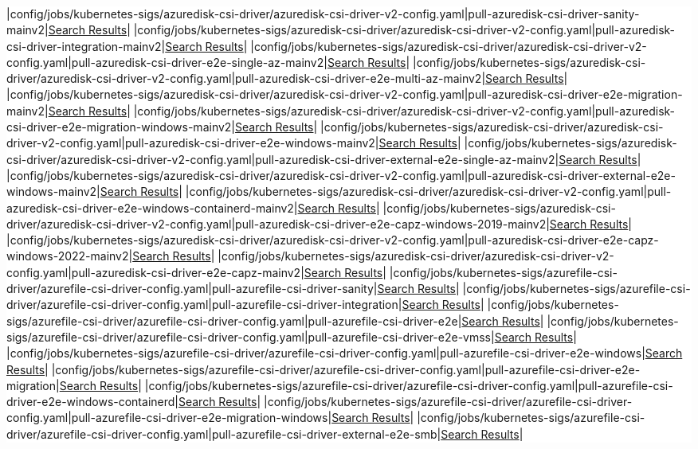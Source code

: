 |config/jobs/kubernetes-sigs/azuredisk-csi-driver/azuredisk-csi-driver-v2-config.yaml|pull-azuredisk-csi-driver-sanity-mainv2|[Search Results](https://cs.k8s.io/?q=name%3A%20pull-azuredisk-csi-driver-sanity-mainv2%24&i=nope&files=&excludeFiles=&repos=)|
|config/jobs/kubernetes-sigs/azuredisk-csi-driver/azuredisk-csi-driver-v2-config.yaml|pull-azuredisk-csi-driver-integration-mainv2|[Search Results](https://cs.k8s.io/?q=name%3A%20pull-azuredisk-csi-driver-integration-mainv2%24&i=nope&files=&excludeFiles=&repos=)|
|config/jobs/kubernetes-sigs/azuredisk-csi-driver/azuredisk-csi-driver-v2-config.yaml|pull-azuredisk-csi-driver-e2e-single-az-mainv2|[Search Results](https://cs.k8s.io/?q=name%3A%20pull-azuredisk-csi-driver-e2e-single-az-mainv2%24&i=nope&files=&excludeFiles=&repos=)|
|config/jobs/kubernetes-sigs/azuredisk-csi-driver/azuredisk-csi-driver-v2-config.yaml|pull-azuredisk-csi-driver-e2e-multi-az-mainv2|[Search Results](https://cs.k8s.io/?q=name%3A%20pull-azuredisk-csi-driver-e2e-multi-az-mainv2%24&i=nope&files=&excludeFiles=&repos=)|
|config/jobs/kubernetes-sigs/azuredisk-csi-driver/azuredisk-csi-driver-v2-config.yaml|pull-azuredisk-csi-driver-e2e-migration-mainv2|[Search Results](https://cs.k8s.io/?q=name%3A%20pull-azuredisk-csi-driver-e2e-migration-mainv2%24&i=nope&files=&excludeFiles=&repos=)|
|config/jobs/kubernetes-sigs/azuredisk-csi-driver/azuredisk-csi-driver-v2-config.yaml|pull-azuredisk-csi-driver-e2e-migration-windows-mainv2|[Search Results](https://cs.k8s.io/?q=name%3A%20pull-azuredisk-csi-driver-e2e-migration-windows-mainv2%24&i=nope&files=&excludeFiles=&repos=)|
|config/jobs/kubernetes-sigs/azuredisk-csi-driver/azuredisk-csi-driver-v2-config.yaml|pull-azuredisk-csi-driver-e2e-windows-mainv2|[Search Results](https://cs.k8s.io/?q=name%3A%20pull-azuredisk-csi-driver-e2e-windows-mainv2%24&i=nope&files=&excludeFiles=&repos=)|
|config/jobs/kubernetes-sigs/azuredisk-csi-driver/azuredisk-csi-driver-v2-config.yaml|pull-azuredisk-csi-driver-external-e2e-single-az-mainv2|[Search Results](https://cs.k8s.io/?q=name%3A%20pull-azuredisk-csi-driver-external-e2e-single-az-mainv2%24&i=nope&files=&excludeFiles=&repos=)|
|config/jobs/kubernetes-sigs/azuredisk-csi-driver/azuredisk-csi-driver-v2-config.yaml|pull-azuredisk-csi-driver-external-e2e-windows-mainv2|[Search Results](https://cs.k8s.io/?q=name%3A%20pull-azuredisk-csi-driver-external-e2e-windows-mainv2%24&i=nope&files=&excludeFiles=&repos=)|
|config/jobs/kubernetes-sigs/azuredisk-csi-driver/azuredisk-csi-driver-v2-config.yaml|pull-azuredisk-csi-driver-e2e-windows-containerd-mainv2|[Search Results](https://cs.k8s.io/?q=name%3A%20pull-azuredisk-csi-driver-e2e-windows-containerd-mainv2%24&i=nope&files=&excludeFiles=&repos=)|
|config/jobs/kubernetes-sigs/azuredisk-csi-driver/azuredisk-csi-driver-v2-config.yaml|pull-azuredisk-csi-driver-e2e-capz-windows-2019-mainv2|[Search Results](https://cs.k8s.io/?q=name%3A%20pull-azuredisk-csi-driver-e2e-capz-windows-2019-mainv2%24&i=nope&files=&excludeFiles=&repos=)|
|config/jobs/kubernetes-sigs/azuredisk-csi-driver/azuredisk-csi-driver-v2-config.yaml|pull-azuredisk-csi-driver-e2e-capz-windows-2022-mainv2|[Search Results](https://cs.k8s.io/?q=name%3A%20pull-azuredisk-csi-driver-e2e-capz-windows-2022-mainv2%24&i=nope&files=&excludeFiles=&repos=)|
|config/jobs/kubernetes-sigs/azuredisk-csi-driver/azuredisk-csi-driver-v2-config.yaml|pull-azuredisk-csi-driver-e2e-capz-mainv2|[Search Results](https://cs.k8s.io/?q=name%3A%20pull-azuredisk-csi-driver-e2e-capz-mainv2%24&i=nope&files=&excludeFiles=&repos=)|
|config/jobs/kubernetes-sigs/azurefile-csi-driver/azurefile-csi-driver-config.yaml|pull-azurefile-csi-driver-sanity|[Search Results](https://cs.k8s.io/?q=name%3A%20pull-azurefile-csi-driver-sanity%24&i=nope&files=&excludeFiles=&repos=)|
|config/jobs/kubernetes-sigs/azurefile-csi-driver/azurefile-csi-driver-config.yaml|pull-azurefile-csi-driver-integration|[Search Results](https://cs.k8s.io/?q=name%3A%20pull-azurefile-csi-driver-integration%24&i=nope&files=&excludeFiles=&repos=)|
|config/jobs/kubernetes-sigs/azurefile-csi-driver/azurefile-csi-driver-config.yaml|pull-azurefile-csi-driver-e2e|[Search Results](https://cs.k8s.io/?q=name%3A%20pull-azurefile-csi-driver-e2e%24&i=nope&files=&excludeFiles=&repos=)|
|config/jobs/kubernetes-sigs/azurefile-csi-driver/azurefile-csi-driver-config.yaml|pull-azurefile-csi-driver-e2e-vmss|[Search Results](https://cs.k8s.io/?q=name%3A%20pull-azurefile-csi-driver-e2e-vmss%24&i=nope&files=&excludeFiles=&repos=)|
|config/jobs/kubernetes-sigs/azurefile-csi-driver/azurefile-csi-driver-config.yaml|pull-azurefile-csi-driver-e2e-windows|[Search Results](https://cs.k8s.io/?q=name%3A%20pull-azurefile-csi-driver-e2e-windows%24&i=nope&files=&excludeFiles=&repos=)|
|config/jobs/kubernetes-sigs/azurefile-csi-driver/azurefile-csi-driver-config.yaml|pull-azurefile-csi-driver-e2e-migration|[Search Results](https://cs.k8s.io/?q=name%3A%20pull-azurefile-csi-driver-e2e-migration%24&i=nope&files=&excludeFiles=&repos=)|
|config/jobs/kubernetes-sigs/azurefile-csi-driver/azurefile-csi-driver-config.yaml|pull-azurefile-csi-driver-e2e-windows-containerd|[Search Results](https://cs.k8s.io/?q=name%3A%20pull-azurefile-csi-driver-e2e-windows-containerd%24&i=nope&files=&excludeFiles=&repos=)|
|config/jobs/kubernetes-sigs/azurefile-csi-driver/azurefile-csi-driver-config.yaml|pull-azurefile-csi-driver-e2e-migration-windows|[Search Results](https://cs.k8s.io/?q=name%3A%20pull-azurefile-csi-driver-e2e-migration-windows%24&i=nope&files=&excludeFiles=&repos=)|
|config/jobs/kubernetes-sigs/azurefile-csi-driver/azurefile-csi-driver-config.yaml|pull-azurefile-csi-driver-external-e2e-smb|[Search Results](https://cs.k8s.io/?q=name%3A%20pull-azurefile-csi-driver-external-e2e-smb%24&i=nope&files=&excludeFiles=&repos=)|
